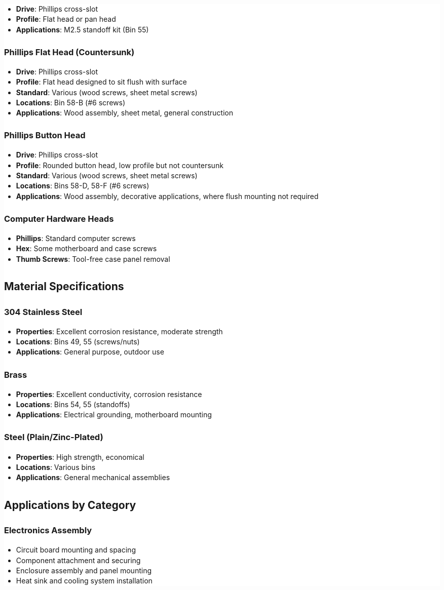 - **Drive**: Phillips cross-slot
- **Profile**: Flat head or pan head
- **Applications**: M2.5 standoff kit (Bin 55)

### Phillips Flat Head (Countersunk)

- **Drive**: Phillips cross-slot
- **Profile**: Flat head designed to sit flush with surface
- **Standard**: Various (wood screws, sheet metal screws)
- **Locations**: Bin 58-B (#6 screws)
- **Applications**: Wood assembly, sheet metal, general construction

### Phillips Button Head

- **Drive**: Phillips cross-slot
- **Profile**: Rounded button head, low profile but not countersunk
- **Standard**: Various (wood screws, sheet metal screws)
- **Locations**: Bins 58-D, 58-F (#6 screws)
- **Applications**: Wood assembly, decorative applications, where flush mounting not required

### Computer Hardware Heads

- **Phillips**: Standard computer screws
- **Hex**: Some motherboard and case screws
- **Thumb Screws**: Tool-free case panel removal

## Material Specifications

### 304 Stainless Steel

- **Properties**: Excellent corrosion resistance, moderate strength
- **Locations**: Bins 49, 55 (screws/nuts)
- **Applications**: General purpose, outdoor use

### Brass

- **Properties**: Excellent conductivity, corrosion resistance
- **Locations**: Bins 54, 55 (standoffs)
- **Applications**: Electrical grounding, motherboard mounting

### Steel (Plain/Zinc-Plated)

- **Properties**: High strength, economical
- **Locations**: Various bins
- **Applications**: General mechanical assemblies

## Applications by Category

### Electronics Assembly

- Circuit board mounting and spacing
- Component attachment and securing
- Enclosure assembly and panel mounting
- Heat sink and cooling system installation
